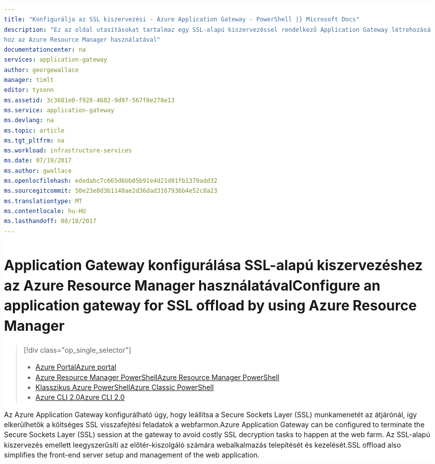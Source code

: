 ```yaml
---
title: "Konfigurálja az SSL kiszervezési - Azure Application Gateway - PowerShell |} Microsoft Docs"
description: "Ez az oldal utasításokat tartalmaz egy SSL-alapú kiszervezéssel rendelkező Application Gateway létrehozásához az Azure Resource Manager használatával"
documentationcenter: na
services: application-gateway
author: georgewallace
manager: timlt
editor: tysonn
ms.assetid: 3c3681e0-f928-4682-9d97-567f8e278e13
ms.service: application-gateway
ms.devlang: na
ms.topic: article
ms.tgt_pltfrm: na
ms.workload: infrastructure-services
ms.date: 07/19/2017
ms.author: gwallace
ms.openlocfilehash: ededabc7c665d6bb05b91e4d21d01fb1379add32
ms.sourcegitcommit: 50e23e8d3b1148ae2d36dad3167936b4e52c8a23
ms.translationtype: MT
ms.contentlocale: hu-HU
ms.lasthandoff: 08/18/2017
---
```

# <a name="configure-an-application-gateway-for-ssl-offload-by-using-azure-resource-manager"></a><span data-ttu-id="4e53d-103">Application Gateway konfigurálása SSL-alapú kiszervezéshez az Azure Resource Manager használatával</span><span class="sxs-lookup"><span data-stu-id="4e53d-103">Configure an application gateway for SSL offload by using Azure Resource Manager</span></span>

> [!div class="op_single_selector"]
> * [<span data-ttu-id="4e53d-104">Azure Portal</span><span class="sxs-lookup"><span data-stu-id="4e53d-104">Azure portal</span></span>](application-gateway-ssl-portal.md)
> * [<span data-ttu-id="4e53d-105">Azure Resource Manager PowerShell</span><span class="sxs-lookup"><span data-stu-id="4e53d-105">Azure Resource Manager PowerShell</span></span>](application-gateway-ssl-arm.md)
> * [<span data-ttu-id="4e53d-106">Klasszikus Azure PowerShell</span><span class="sxs-lookup"><span data-stu-id="4e53d-106">Azure Classic PowerShell</span></span>](application-gateway-ssl.md)
> * [<span data-ttu-id="4e53d-107">Azure CLI 2.0</span><span class="sxs-lookup"><span data-stu-id="4e53d-107">Azure CLI 2.0</span></span>](application-gateway-ssl-cli.md)

<span data-ttu-id="4e53d-108">Az Azure Application Gateway konfigurálható úgy, hogy leállítsa a Secure Sockets Layer (SSL) munkamenetét az átjárónál, így elkerülhetők a költséges SSL visszafejtési feladatok a webfarmon.</span><span class="sxs-lookup"><span data-stu-id="4e53d-108">Azure Application Gateway can be configured to terminate the Secure Sockets Layer (SSL) session at the gateway to avoid costly SSL decryption tasks to happen at the web farm.</span></span> <span data-ttu-id="4e53d-109">Az SSL-alapú kiszervezés emellett leegyszerűsíti az előtér-kiszolgáló számára webalkalmazás telepítését és kezelését.</span><span class="sxs-lookup"><span data-stu-id="4e53d-109">SSL offload also simplifies the front-end server setup and management of the web application.</span></span>
